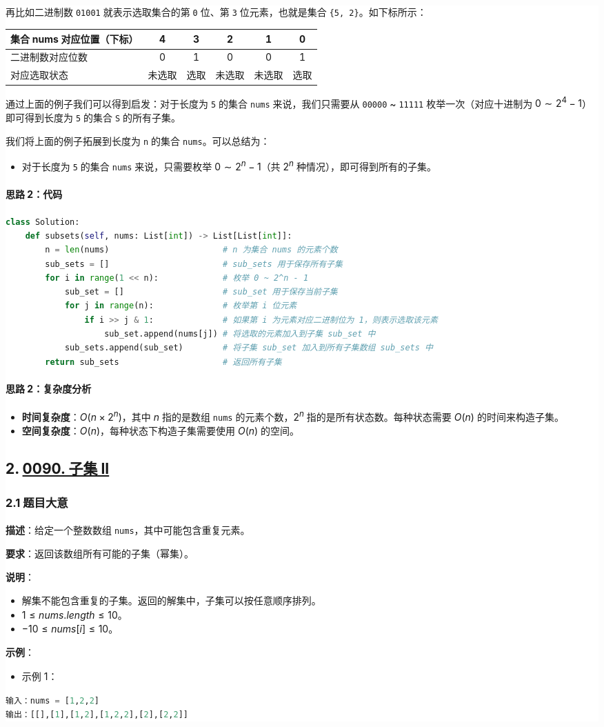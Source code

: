 再比如二进制数 `01001` 就表示选取集合的第 `0` 位、第 `3` 位元素，也就是集合 `{5, 2}`。如下标所示：

| 集合 nums 对应位置（下标） |   4    |  3   |   2    |   1    |  0   |
| :------------------------- | :----: | :--: | :----: | :----: | :--: |
| 二进制数对应位数           |   0    |  1   |   0    |   0    |  1   |
| 对应选取状态               | 未选取 | 选取 | 未选取 | 未选取 | 选取 |

通过上面的例子我们可以得到启发：对于长度为 `5` 的集合 `nums` 来说，我们只需要从 `00000` ~ `11111` 枚举一次（对应十进制为 $0 \sim 2^4 - 1$）即可得到长度为 `5` 的集合 `S` 的所有子集。

我们将上面的例子拓展到长度为 `n` 的集合 `nums`。可以总结为：

- 对于长度为 `5` 的集合 `nums` 来说，只需要枚举 $0 \sim 2^n - 1$（共 $2^n$ 种情况），即可得到所有的子集。

#### 思路 2：代码

```python
class Solution:
    def subsets(self, nums: List[int]) -> List[List[int]]:
        n = len(nums)                       # n 为集合 nums 的元素个数
        sub_sets = []                       # sub_sets 用于保存所有子集
        for i in range(1 << n):             # 枚举 0 ~ 2^n - 1
            sub_set = []                    # sub_set 用于保存当前子集
            for j in range(n):              # 枚举第 i 位元素
                if i >> j & 1:              # 如果第 i 为元素对应二进制位为 1，则表示选取该元素
                    sub_set.append(nums[j]) # 将选取的元素加入到子集 sub_set 中
            sub_sets.append(sub_set)        # 将子集 sub_set 加入到所有子集数组 sub_sets 中
        return sub_sets                     # 返回所有子集
```

#### 思路 2：复杂度分析

- **时间复杂度**：$O(n \times 2^n)$，其中 $n$ 指的是数组 `nums` 的元素个数，$2^n$ 指的是所有状态数。每种状态需要 $O(n)$ 的时间来构造子集。
- **空间复杂度**：$O(n)$，每种状态下构造子集需要使用 $O(n)$ 的空间。

## 2. [0090. 子集 II](https://leetcode.cn/problems/subsets-ii/)

### 2.1 题目大意

**描述**：给定一个整数数组 `nums`，其中可能包含重复元素。

**要求**：返回该数组所有可能的子集（幂集）。

**说明**：

- 解集不能包含重复的子集。返回的解集中，子集可以按任意顺序排列。
- $1 \le nums.length \le 10$。
- $-10 \le nums[i] \le 10$。

**示例**：

- 示例 1：

```python
输入：nums = [1,2,2]
输出：[[],[1],[1,2],[1,2,2],[2],[2,2]]
```
